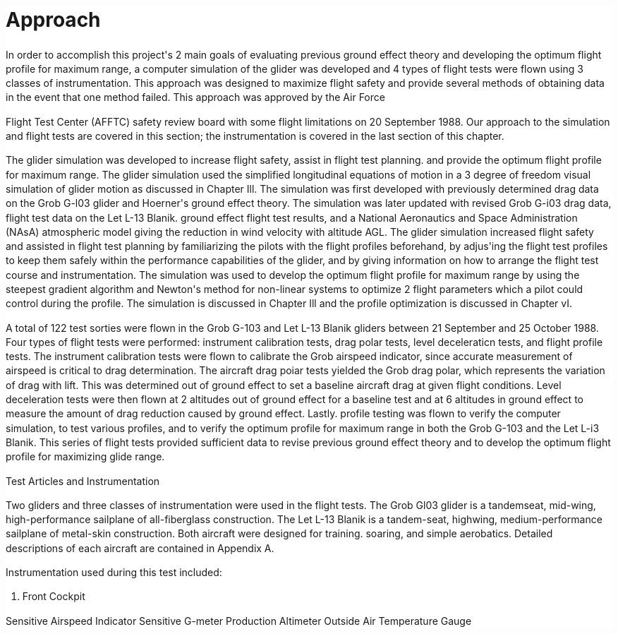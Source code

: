 # Approach  

In order to accomplish this project's 2 main goals of evaluating previous ground effect theory and developing the optimum flight profile for maximum range, a computer simulation of the glider was developed and 4 types of flight tests were flown using 3 classes of instrumentation. This approach was designed to maximize flight safety and provide several methods of obtaining data in the event that one method failed. This approach was approved by the Air Force  

Flight Test Center (AFFTC) safety review board with some flight limitations on 20 September 1988. Our approach to the simulation and flight tests are covered in this section; the instrumentation is covered in the last section of this chapter.  

The glider simulation was developed to increase flight safety, assist in flight test planning. and provide the optimum flight profile for maximum range. The glider simulation used the simplified longitudinal equations of motion in a 3 degree of freedom visual simulation of glider motion as discussed in Chapter Ill. The simulation was first developed with previously determined drag data on the Grob G-l03 glider and Hoerner's ground effect theory. The simulation was later updated with revised Grob G-i03 drag data, flight test data on the Let L-13 Blanik. ground effect flight test results, and a National Aeronautics and Space Administration (NAsA) atmospheric model giving the reduction in wind velocity with altitude AGL. The glider simulation increased flight safety and assisted in flight test planning by familiarizing the pilots with the flight profiles beforehand, by adjus'ing the flight test profiles to keep them safely within the performance capabilities of the glider, and by giving information on how to arrange the flight test course and instrumentation. The simulation was used to develop the optimum flight profile for maximum range by using the steepest gradient algorithm and Newton's method for non-linear systems to optimize 2 flight parameters which a pilot could control during the profile. The simulation is discussed in Chapter Ill and the profile optimization is discussed in Chapter vI.  

A total of 122 test sorties were flown in the Grob G-103 and Let L-13 Blanik gliders between 21 September and 25 October 1988. Four types of flight tests were performed: instrument calibration tests, drag polar tests, level deceleraticn tests, and flight profile tests. The instrument calibration tests were flown to calibrate the Grob airspeed indicator, since accurate measurement of airspeed is critical to drag determination. The aircraft drag poiar tests yielded the Grob drag polar, which represents the variation of drag with lift. This was determined out of ground effect to set a baseline aircraft drag at given flight conditions. Level deceleration tests were then flown at 2 altitudes out of ground effect for a baseline test and at 6 altitudes in ground effect to measure the amount of drag reduction caused by ground effect. Lastly. profile testing was flown to verify the computer simulation, to test various profiles, and to verify the optimum profile for maximum range in both the Grob G-103 and the Let L-i3 Blanik. This series of flight tests provided sufficient data to revise previous ground effect theory and to develop the optimum flight profile for maximizing glide range.  

Test Articles and Instrumentation  

Two gliders and three classes of instrumentation were used in the flight tests. The Grob Gl03 glider is a tandemseat, mid-wing, high-performance sailplane of all-fiberglass construction. The Let L-13 Blanik is a tandem-seat, highwing, medium-performance sailplane of metal-skin construction. Both aircraft were designed for training. soaring, and simple aerobatics. Detailed descriptions of each aircraft are contained in Appendix A.  

Instrumentation used during this test included:  

1. Front Cockpit  

Sensitive Airspeed Indicator Sensitive G-meter Production Altimeter Outside Air Temperature Gauge  
